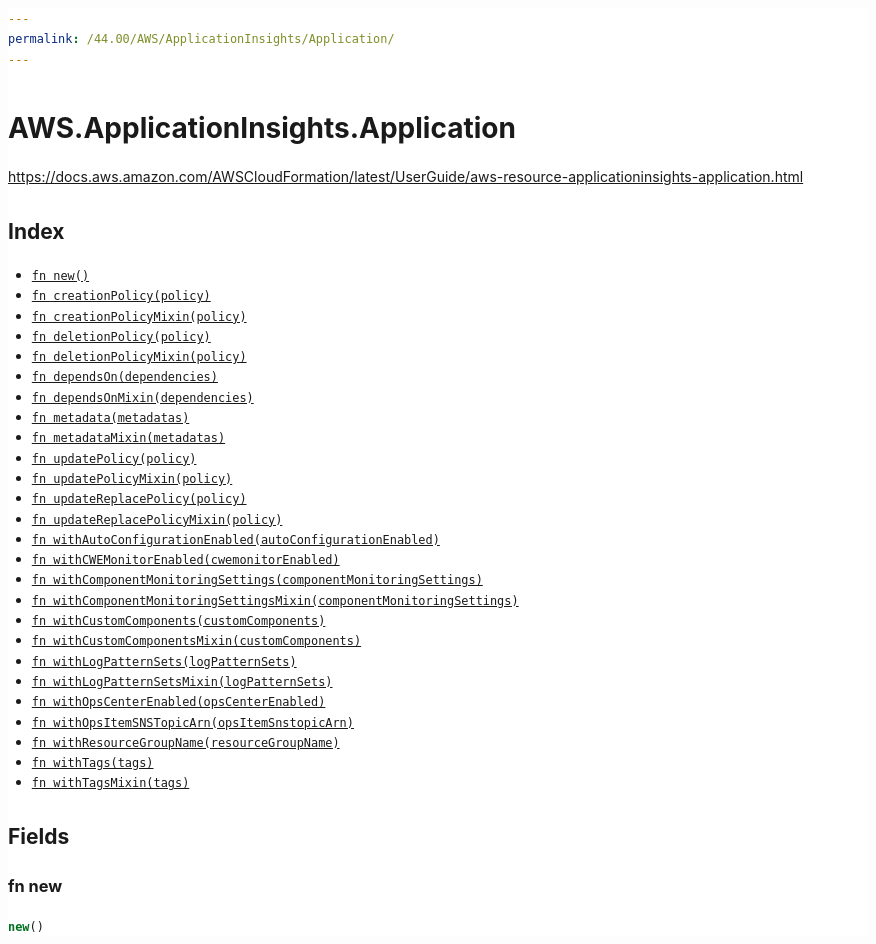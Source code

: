 ```yaml
---
permalink: /44.00/AWS/ApplicationInsights/Application/
---
```


# AWS.ApplicationInsights.Application

https://docs.aws.amazon.com/AWSCloudFormation/latest/UserGuide/aws-resource-applicationinsights-application.html

## Index

* [`fn new()`](#fn-new)
* [`fn creationPolicy(policy)`](#fn-creationpolicy)
* [`fn creationPolicyMixin(policy)`](#fn-creationpolicymixin)
* [`fn deletionPolicy(policy)`](#fn-deletionpolicy)
* [`fn deletionPolicyMixin(policy)`](#fn-deletionpolicymixin)
* [`fn dependsOn(dependencies)`](#fn-dependson)
* [`fn dependsOnMixin(dependencies)`](#fn-dependsonmixin)
* [`fn metadata(metadatas)`](#fn-metadata)
* [`fn metadataMixin(metadatas)`](#fn-metadatamixin)
* [`fn updatePolicy(policy)`](#fn-updatepolicy)
* [`fn updatePolicyMixin(policy)`](#fn-updatepolicymixin)
* [`fn updateReplacePolicy(policy)`](#fn-updatereplacepolicy)
* [`fn updateReplacePolicyMixin(policy)`](#fn-updatereplacepolicymixin)
* [`fn withAutoConfigurationEnabled(autoConfigurationEnabled)`](#fn-withautoconfigurationenabled)
* [`fn withCWEMonitorEnabled(cwemonitorEnabled)`](#fn-withcwemonitorenabled)
* [`fn withComponentMonitoringSettings(componentMonitoringSettings)`](#fn-withcomponentmonitoringsettings)
* [`fn withComponentMonitoringSettingsMixin(componentMonitoringSettings)`](#fn-withcomponentmonitoringsettingsmixin)
* [`fn withCustomComponents(customComponents)`](#fn-withcustomcomponents)
* [`fn withCustomComponentsMixin(customComponents)`](#fn-withcustomcomponentsmixin)
* [`fn withLogPatternSets(logPatternSets)`](#fn-withlogpatternsets)
* [`fn withLogPatternSetsMixin(logPatternSets)`](#fn-withlogpatternsetsmixin)
* [`fn withOpsCenterEnabled(opsCenterEnabled)`](#fn-withopscenterenabled)
* [`fn withOpsItemSNSTopicArn(opsItemSnstopicArn)`](#fn-withopsitemsnstopicarn)
* [`fn withResourceGroupName(resourceGroupName)`](#fn-withresourcegroupname)
* [`fn withTags(tags)`](#fn-withtags)
* [`fn withTagsMixin(tags)`](#fn-withtagsmixin)

## Fields

### fn new

```ts
new()
```
